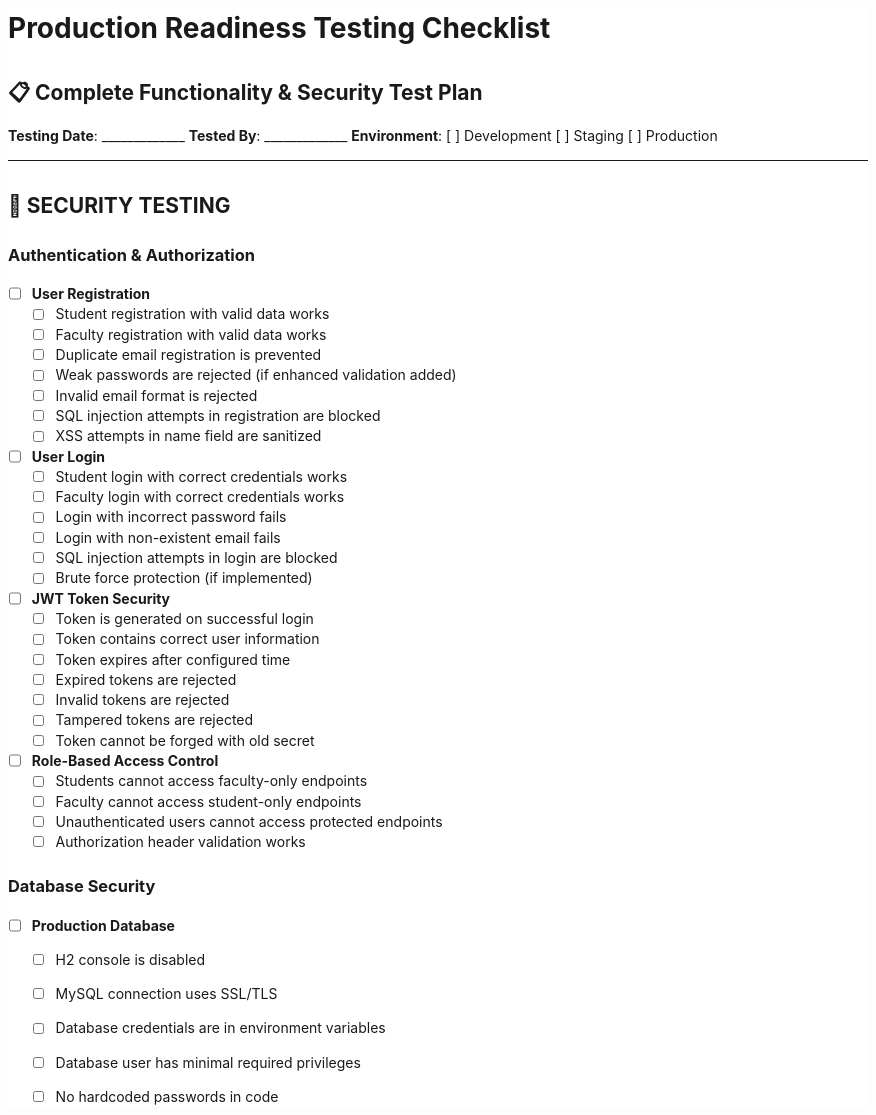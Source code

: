 # Production Readiness Testing Checklist

## 📋 Complete Functionality & Security Test Plan

**Testing Date**: _____________
**Tested By**: _____________
**Environment**: [ ] Development [ ] Staging [ ] Production

---

## 🔐 SECURITY TESTING

### Authentication & Authorization
- [ ] **User Registration**
  - [ ] Student registration with valid data works
  - [ ] Faculty registration with valid data works
  - [ ] Duplicate email registration is prevented
  - [ ] Weak passwords are rejected (if enhanced validation added)
  - [ ] Invalid email format is rejected
  - [ ] SQL injection attempts in registration are blocked
  - [ ] XSS attempts in name field are sanitized
  
- [ ] **User Login**
  - [ ] Student login with correct credentials works
  - [ ] Faculty login with correct credentials works
  - [ ] Login with incorrect password fails
  - [ ] Login with non-existent email fails
  - [ ] SQL injection attempts in login are blocked
  - [ ] Brute force protection (if implemented)
  
- [ ] **JWT Token Security**
  - [ ] Token is generated on successful login
  - [ ] Token contains correct user information
  - [ ] Token expires after configured time
  - [ ] Expired tokens are rejected
  - [ ] Invalid tokens are rejected
  - [ ] Tampered tokens are rejected
  - [ ] Token cannot be forged with old secret

- [ ] **Role-Based Access Control**
  - [ ] Students cannot access faculty-only endpoints
  - [ ] Faculty cannot access student-only endpoints
  - [ ] Unauthenticated users cannot access protected endpoints
  - [ ] Authorization header validation works

### Database Security
- [ ] **Production Database**
  - [ ] H2 console is disabled
  - [ ] MySQL connection uses SSL/TLS
  - [ ] Database credentials are in environment variables
  - [ ] Database user has minimal required privileges
  - [ ] No hardcoded passwords in code
  